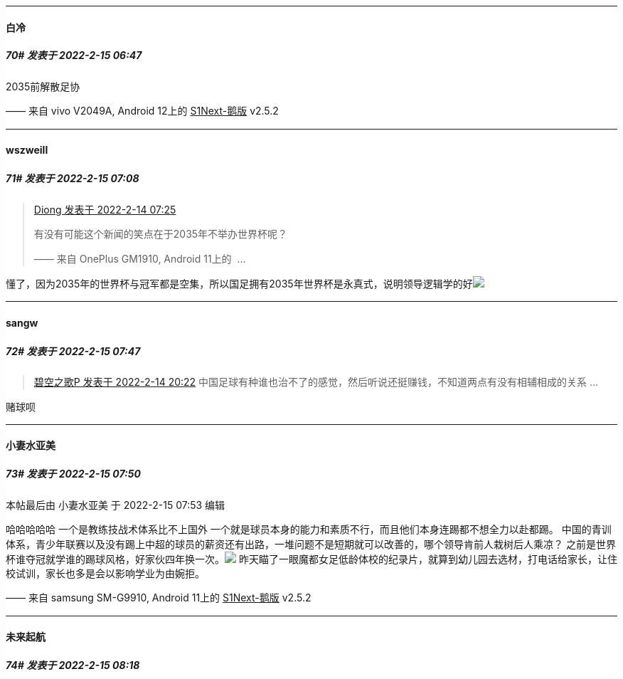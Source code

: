

*****

####  白冷  
##### 70#       发表于 2022-2-15 06:47

2035前解散足协

—— 来自 vivo V2049A, Android 12上的 [S1Next-鹅版](https://github.com/ykrank/S1-Next/releases) v2.5.2



*****

####  wszweill  
##### 71#       发表于 2022-2-15 07:08

<blockquote><a href="httphttps://bbs.saraba1st.com/2b/forum.php?mod=redirect&amp;goto=findpost&amp;pid=54686364&amp;ptid=2052562" target="_blank">Diong 发表于 2022-2-14 07:25</a>

有没有可能这个新闻的笑点在于2035年不举办世界杯呢？

—— 来自 OnePlus GM1910, Android 11上的  ...</blockquote>
懂了，因为2035年的世界杯与冠军都是空集，所以国足拥有2035年世界杯是永真式，说明领导逻辑学的好<img src="https://static.saraba1st.com/image/smiley/face2017/065.png" referrerpolicy="no-referrer">



*****

####  sangw  
##### 72#       发表于 2022-2-15 07:47

<blockquote><a href="httphttps://bbs.saraba1st.com/2b/forum.php?mod=redirect&amp;goto=findpost&amp;pid=54686330&amp;ptid=2052562" target="_blank">碧空之歌P 发表于 2022-2-14 20:22</a>
 中国足球有种谁也治不了的感觉，然后听说还挺赚钱，不知道两点有没有相辅相成的关系 ...</blockquote>
赌球呗

*****

####  小妻水亚美  
##### 73#       发表于 2022-2-15 07:50

 本帖最后由 小妻水亚美 于 2022-2-15 07:53 编辑 

哈哈哈哈哈
一个是教练技战术体系比不上国外
一个就是球员本身的能力和素质不行，而且他们本身连踢都不想全力以赴都踢。
中国的青训体系，青少年联赛以及没有踢上中超的球员的薪资还有出路，一堆问题不是短期就可以改善的，哪个领导肯前人栽树后人乘凉？ 之前是世界杯谁夺冠就学谁的踢球风格，好家伙四年换一次。<img src="https://static.saraba1st.com/image/smiley/face2017/067.png" referrerpolicy="no-referrer">
昨天瞄了一眼魔都女足低龄体校的纪录片，就算到幼儿园去选材，打电话给家长，让住校试训，家长也多是会以影响学业为由婉拒。

—— 来自 samsung SM-G9910, Android 11上的 [S1Next-鹅版](https://github.com/ykrank/S1-Next/releases) v2.5.2



*****

####  未来起航  
##### 74#       发表于 2022-2-15 08:18
